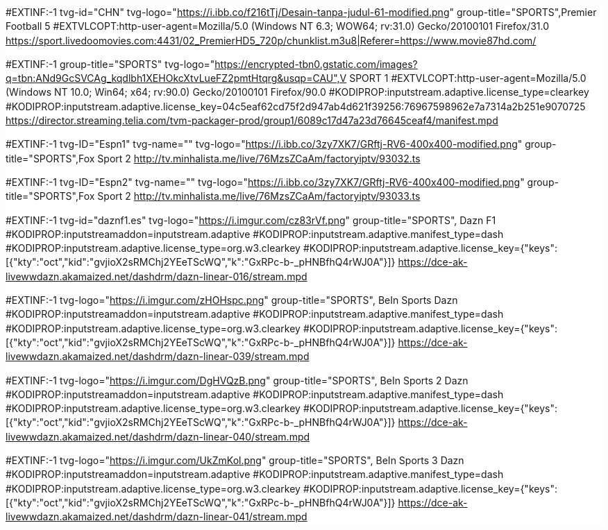#EXTINF:-1 tvg-id="CHN" tvg-logo="https://i.ibb.co/f216tTj/Desain-tanpa-judul-61-modified.png" group-title="SPORTS",Premier Football 5
#EXTVLCOPT:http-user-agent=Mozilla/5.0 (Windows NT 6.3; WOW64; rv:31.0) Gecko/20100101 Firefox/31.0
https://sport.livedoomovies.com:4431/02_PremierHD5_720p/chunklist.m3u8|Referer=https://www.movie87hd.com/

#EXTINF:-1 group-title="SPORTS" tvg-logo="https://encrypted-tbn0.gstatic.com/images?q=tbn:ANd9GcSVCAg_kqdlbh1XEHOkcXtvLueFZ2pmtHtqrg&usqp=CAU",V SPORT 1
#EXTVLCOPT:http-user-agent=Mozilla/5.0 (Windows NT 10.0; Win64; x64; rv:90.0) Gecko/20100101 Firefox/90.0
#KODIPROP:inputstream.adaptive.license_type=clearkey
#KODIPROP:inputstream.adaptive.license_key=04c5eaf62cd75f2d947ab4d621f39256:76967598962e7a7314a2b251e9070725
https://director.streaming.telia.com/tvm-packager-prod/group1/6089c17d47a23d76645ceaf4/manifest.mpd


#EXTINF:-1  tvg-ID="Espn1" tvg-name="" tvg-logo="https://i.ibb.co/3zy7XK7/GRftj-RV6-400x400-modified.png" group-title="SPORTS",Fox Sport 2
http://tv.minhalista.me/live/76MzsZCaAm/factoryiptv/93032.ts

#EXTINF:-1  tvg-ID="Espn2" tvg-name="" tvg-logo="https://i.ibb.co/3zy7XK7/GRftj-RV6-400x400-modified.png" group-title="SPORTS",Fox Sport 2
http://tv.minhalista.me/live/76MzsZCaAm/factoryiptv/93033.ts


#EXTINF:-1 tvg-id="daznf1.es" tvg-logo="https://i.imgur.com/cz83rVf.png" group-title="SPORTS", Dazn F1
#KODIPROP:inputstreamaddon=inputstream.adaptive
#KODIPROP:inputstream.adaptive.manifest_type=dash
#KODIPROP:inputstream.adaptive.license_type=org.w3.clearkey
#KODIPROP:inputstream.adaptive.license_key={"keys":[{"kty":"oct","kid":"gvjioX2sRMChj2YEeTScWQ","k":"GxRPc-b-_pHNBfhQ4rWJ0A"}]}
https://dce-ak-livewwdazn.akamaized.net/dashdrm/dazn-linear-016/stream.mpd

#EXTINF:-1 tvg-logo="https://i.imgur.com/zHOHspc.png" group-title="SPORTS", BeIn Sports Dazn
#KODIPROP:inputstreamaddon=inputstream.adaptive
#KODIPROP:inputstream.adaptive.manifest_type=dash
#KODIPROP:inputstream.adaptive.license_type=org.w3.clearkey
#KODIPROP:inputstream.adaptive.license_key={"keys":[{"kty":"oct","kid":"gvjioX2sRMChj2YEeTScWQ","k":"GxRPc-b-_pHNBfhQ4rWJ0A"}]}
https://dce-ak-livewwdazn.akamaized.net/dashdrm/dazn-linear-039/stream.mpd

#EXTINF:-1 tvg-logo="https://i.imgur.com/DgHVQzB.png" group-title="SPORTS", BeIn Sports 2 Dazn
#KODIPROP:inputstreamaddon=inputstream.adaptive
#KODIPROP:inputstream.adaptive.manifest_type=dash
#KODIPROP:inputstream.adaptive.license_type=org.w3.clearkey
#KODIPROP:inputstream.adaptive.license_key={"keys":[{"kty":"oct","kid":"gvjioX2sRMChj2YEeTScWQ","k":"GxRPc-b-_pHNBfhQ4rWJ0A"}]}
https://dce-ak-livewwdazn.akamaized.net/dashdrm/dazn-linear-040/stream.mpd

#EXTINF:-1 tvg-logo="https://i.imgur.com/UkZmKol.png" group-title="SPORTS", BeIn Sports 3 Dazn
#KODIPROP:inputstreamaddon=inputstream.adaptive
#KODIPROP:inputstream.adaptive.manifest_type=dash
#KODIPROP:inputstream.adaptive.license_type=org.w3.clearkey
#KODIPROP:inputstream.adaptive.license_key={"keys":[{"kty":"oct","kid":"gvjioX2sRMChj2YEeTScWQ","k":"GxRPc-b-_pHNBfhQ4rWJ0A"}]}
https://dce-ak-livewwdazn.akamaized.net/dashdrm/dazn-linear-041/stream.mpd
